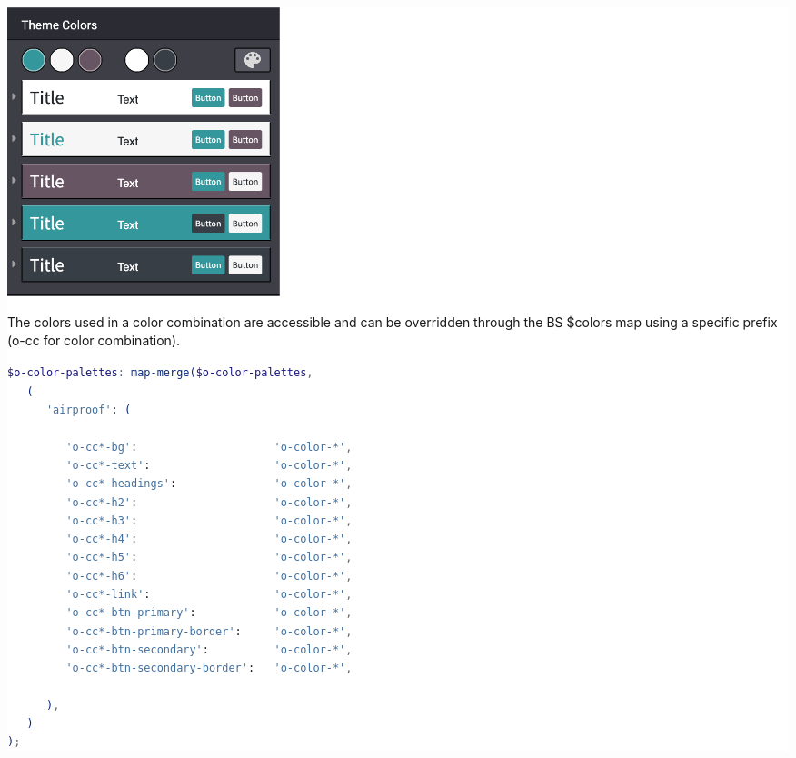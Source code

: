 <img src="theming/theme-colors-big.png" width="300"
alt="Theme colors" />

The colors used in a color combination are accessible and can be
overridden through the BS <span class="title-ref">\$colors map</span>
using a specific prefix (<span class="title-ref">o-cc</span> for
<span class="title-ref">color combination</span>).

``` scss
$o-color-palettes: map-merge($o-color-palettes,
   (
      'airproof': (

         'o-cc*-bg':                     'o-color-*',
         'o-cc*-text':                   'o-color-*',
         'o-cc*-headings':               'o-color-*',
         'o-cc*-h2':                     'o-color-*',
         'o-cc*-h3':                     'o-color-*',
         'o-cc*-h4':                     'o-color-*',
         'o-cc*-h5':                     'o-color-*',
         'o-cc*-h6':                     'o-color-*',
         'o-cc*-link':                   'o-color-*',
         'o-cc*-btn-primary':            'o-color-*',
         'o-cc*-btn-primary-border':     'o-color-*',
         'o-cc*-btn-secondary':          'o-color-*',
         'o-cc*-btn-secondary-border':   'o-color-*',

      ),
   )
);
```
